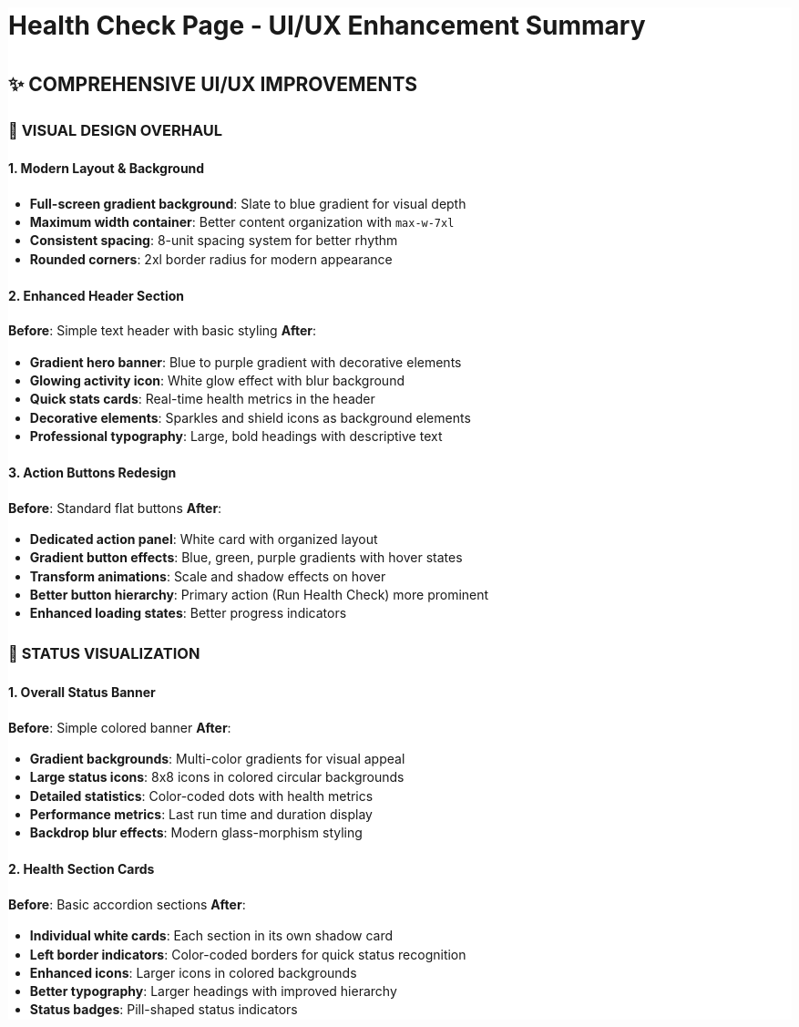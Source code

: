 # Health Check Page - UI/UX Enhancement Summary

## ✨ **COMPREHENSIVE UI/UX IMPROVEMENTS**

### 🎨 **VISUAL DESIGN OVERHAUL**

#### **1. Modern Layout & Background**
- **Full-screen gradient background**: Slate to blue gradient for visual depth
- **Maximum width container**: Better content organization with `max-w-7xl`
- **Consistent spacing**: 8-unit spacing system for better rhythm
- **Rounded corners**: 2xl border radius for modern appearance

#### **2. Enhanced Header Section**
**Before**: Simple text header with basic styling
**After**: 
- **Gradient hero banner**: Blue to purple gradient with decorative elements
- **Glowing activity icon**: White glow effect with blur background
- **Quick stats cards**: Real-time health metrics in the header
- **Decorative elements**: Sparkles and shield icons as background elements
- **Professional typography**: Large, bold headings with descriptive text

#### **3. Action Buttons Redesign**
**Before**: Standard flat buttons
**After**:
- **Dedicated action panel**: White card with organized layout
- **Gradient button effects**: Blue, green, purple gradients with hover states
- **Transform animations**: Scale and shadow effects on hover
- **Better button hierarchy**: Primary action (Run Health Check) more prominent
- **Enhanced loading states**: Better progress indicators

### 🎯 **STATUS VISUALIZATION**

#### **1. Overall Status Banner**
**Before**: Simple colored banner
**After**:
- **Gradient backgrounds**: Multi-color gradients for visual appeal
- **Large status icons**: 8x8 icons in colored circular backgrounds
- **Detailed statistics**: Color-coded dots with health metrics
- **Performance metrics**: Last run time and duration display
- **Backdrop blur effects**: Modern glass-morphism styling

#### **2. Health Section Cards**
**Before**: Basic accordion sections
**After**:
- **Individual white cards**: Each section in its own shadow card
- **Left border indicators**: Color-coded borders for quick status recognition
- **Enhanced icons**: Larger icons in colored backgrounds
- **Better typography**: Larger headings with improved hierarchy
- **Status badges**: Pill-shaped status indicators
